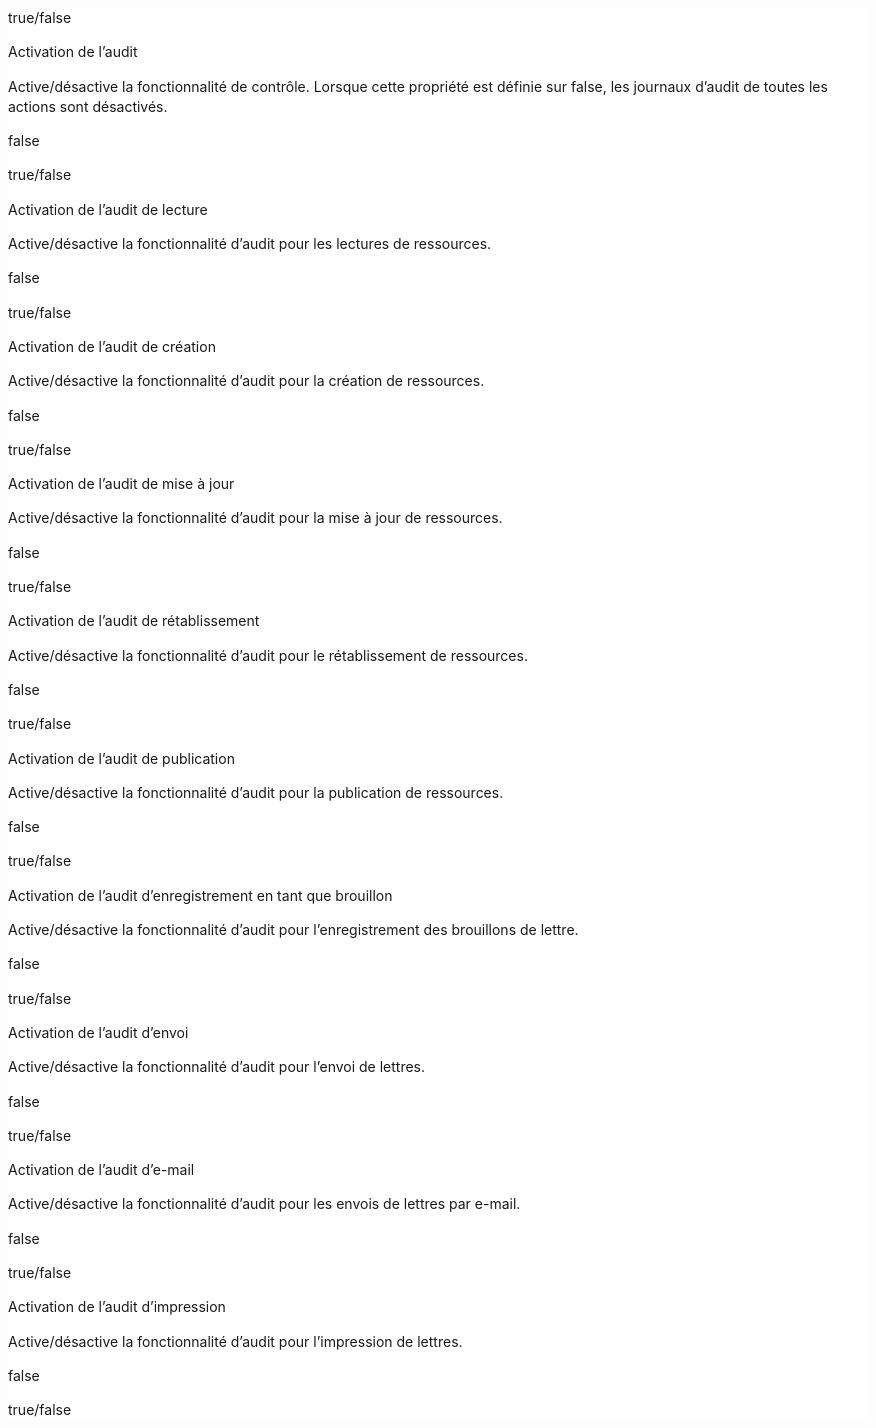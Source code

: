   <td><p>true/false</p> </td>
  </tr>
  <tr>
   <td><p>Activation de l’audit</p> </td>
   <td><p>Active/désactive la fonctionnalité de contrôle. Lorsque cette propriété est définie sur false, les journaux d’audit de toutes les actions sont désactivés.</p> </td>
   <td><p>false</p> </td>
   <td><p>true/false</p> </td>
  </tr>
  <tr>
   <td><p>Activation de l’audit de lecture</p> </td>
   <td><p>Active/désactive la fonctionnalité d’audit pour les lectures de ressources.</p> </td>
   <td><p>false</p> </td>
   <td><p>true/false</p> </td>
  </tr>
  <tr>
   <td><p>Activation de l’audit de création</p> </td>
   <td><p>Active/désactive la fonctionnalité d’audit pour la création de ressources.</p> </td>
   <td><p>false</p> </td>
   <td><p>true/false</p> </td>
  </tr>
  <tr>
   <td><p>Activation de l’audit de mise à jour</p> </td>
   <td><p>Active/désactive la fonctionnalité d’audit pour la mise à jour de ressources.</p> </td>
   <td><p>false</p> </td>
   <td><p>true/false</p> </td>
  </tr>
  <tr>
   <td><p>Activation de l’audit de rétablissement</p> </td>
   <td><p>Active/désactive la fonctionnalité d’audit pour le rétablissement de ressources.</p> </td>
   <td><p>false</p> </td>
   <td><p>true/false</p> </td>
  </tr>
  <tr>
   <td><p>Activation de l’audit de publication</p> </td>
   <td><p>Active/désactive la fonctionnalité d’audit pour la publication de ressources.</p> </td>
   <td><p>false</p> </td>
   <td><p>true/false</p> </td>
  </tr>
  <tr>
   <td><p>Activation de l’audit d’enregistrement en tant que brouillon</p> </td>
   <td><p>Active/désactive la fonctionnalité d’audit pour l’enregistrement des brouillons de lettre.</p> </td>
   <td><p>false</p> </td>
   <td><p>true/false</p> </td>
  </tr>
  <tr>
   <td><p>Activation de l’audit d’envoi</p> </td>
   <td><p>Active/désactive la fonctionnalité d’audit pour l’envoi de lettres.</p> </td>
   <td><p>false</p> </td>
   <td><p>true/false</p> </td>
  </tr>
  <tr>
   <td><p>Activation de l’audit d’e-mail</p> </td>
   <td><p>Active/désactive la fonctionnalité d’audit pour les envois de lettres par e-mail.</p> </td>
   <td><p>false</p> </td>
   <td><p>true/false</p> </td>
  </tr>
  <tr>
   <td><p>Activation de l’audit d’impression</p> </td>
   <td><p>Active/désactive la fonctionnalité d’audit pour l’impression de lettres.</p> </td>
   <td><p>false</p> </td>
   <td><p>true/false</p> </td>
  </tr>